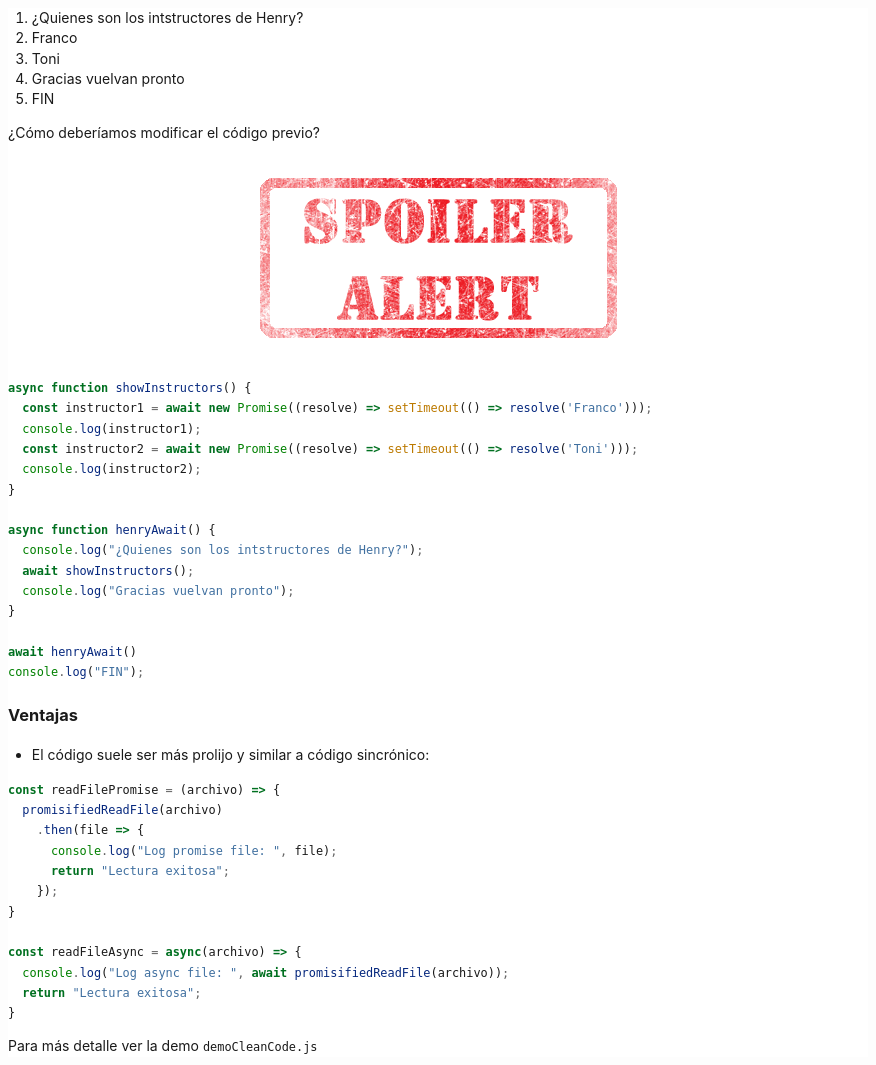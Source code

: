  1. ¿Quienes son los intstructores de Henry?
 2. Franco
 3. Toni
 4. Gracias vuelvan pronto
 5. FIN

¿Cómo deberíamos modificar el código previo?

<p align="center">
  <img src="./img/Spoiler-Alert.png" />
</p>

```javascript
async function showInstructors() {
  const instructor1 = await new Promise((resolve) => setTimeout(() => resolve('Franco')));
  console.log(instructor1);
  const instructor2 = await new Promise((resolve) => setTimeout(() => resolve('Toni')));
  console.log(instructor2);
}

async function henryAwait() {
  console.log("¿Quienes son los intstructores de Henry?");
  await showInstructors();
  console.log("Gracias vuelvan pronto");
}

await henryAwait()
console.log("FIN");
```

### Ventajas

* El código suele ser más prolijo y similar a código sincrónico:

```javascript
const readFilePromise = (archivo) => {
  promisifiedReadFile(archivo)
    .then(file => {
      console.log("Log promise file: ", file);
      return "Lectura exitosa";
    });
}

const readFileAsync = async(archivo) => {
  console.log("Log async file: ", await promisifiedReadFile(archivo));
  return "Lectura exitosa";
}
```
Para más detalle ver la demo `demoCleanCode.js`
